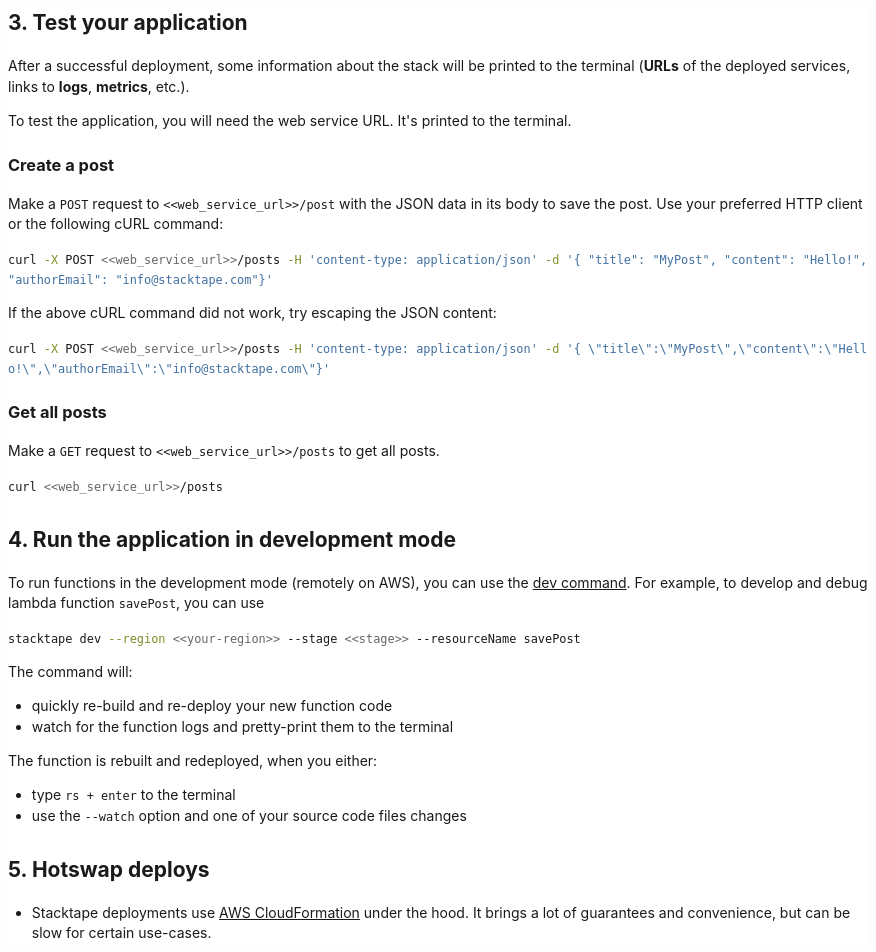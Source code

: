 ## 3. Test your application

After a successful deployment, some information about the stack will be printed to the terminal (**URLs** of the deployed services, links to **logs**, **metrics**, etc.).

To test the application, you will need the web service URL. It's printed to the terminal.

### Create a post

Make a `POST` request to `<<web_service_url>>/post` with the JSON data in its body to save the post. Use your preferred HTTP client or
the following cURL command:

```bash
curl -X POST <<web_service_url>>/posts -H 'content-type: application/json' -d '{ "title": "MyPost", "content": "Hello!", "authorEmail": "info@stacktape.com"}'
```

If the above cURL command did not work, try escaping the JSON content:

```bash
curl -X POST <<web_service_url>>/posts -H 'content-type: application/json' -d '{ \"title\":\"MyPost\",\"content\":\"Hello!\",\"authorEmail\":\"info@stacktape.com\"}'
```

### Get all posts

Make a `GET` request to `<<web_service_url>>/posts` to get all posts.

```bash
curl <<web_service_url>>/posts
```

## 4. Run the application in development mode

To run functions in the development mode (remotely on AWS), you can use the
[dev command](https://docs.stacktape.com/cli/commands/dev/). For example, to develop and debug lambda function `savePost`, you can use

```bash
stacktape dev --region <<your-region>> --stage <<stage>> --resourceName savePost
```

The command will:

- quickly re-build and re-deploy your new function code
- watch for the function logs and pretty-print them to the terminal

The function is rebuilt and redeployed, when you either:

- type `rs + enter` to the terminal
- use the `--watch` option and one of your source code files changes

## 5. Hotswap deploys

- Stacktape deployments use [AWS CloudFormation](https://docs.aws.amazon.com/AWSCloudFormation/latest/UserGuide/Welcome.html) under the hood. It
  brings a lot of guarantees and convenience, but can be slow for certain use-cases.
